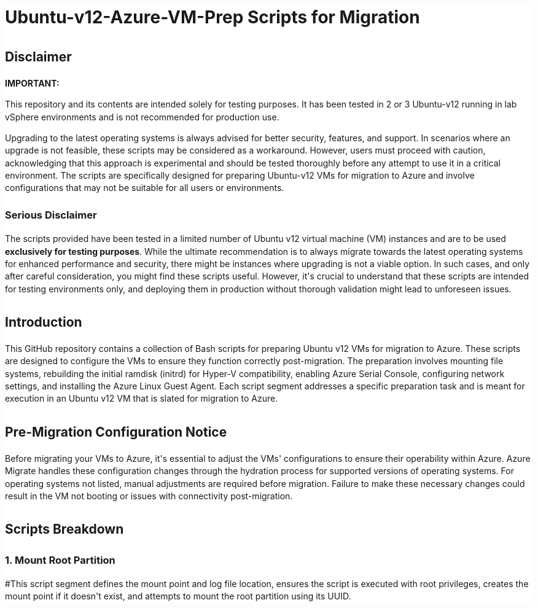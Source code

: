 # Ubuntu-v12-Azure-VM-Prep Scripts for Migration

## Disclaimer

**IMPORTANT:** 

This repository and its contents are intended solely for testing purposes. It has been tested in 2 or 3 Ubuntu-v12 running in lab vSphere environments and is not recommended for production use. 

Upgrading to the latest operating systems is always advised for better security, features, and support. In scenarios where an upgrade is not feasible, these scripts may be considered as a workaround. However, users must proceed with caution, acknowledging that this approach is experimental and should be tested thoroughly before any attempt to use it in a critical environment. The scripts are specifically designed for preparing Ubuntu-v12 VMs for migration to Azure and involve configurations that may not be suitable for all users or environments.

### Serious Disclaimer

The scripts provided have been tested in a limited number of Ubuntu v12 virtual machine (VM) instances and are to be used **exclusively for testing purposes**. While the ultimate recommendation is to always migrate towards the latest operating systems for enhanced performance and security, there might be instances where upgrading is not a viable option. In such cases, and only after careful consideration, you might find these scripts useful. However, it's crucial to understand that these scripts are intended for testing environments only, and deploying them in production without thorough validation might lead to unforeseen issues.

## Introduction

This GitHub repository contains a collection of Bash scripts for preparing Ubuntu v12 VMs for migration to Azure. These scripts are designed to configure the VMs to ensure they function correctly post-migration. The preparation involves mounting file systems, rebuilding the initial ramdisk (initrd) for Hyper-V compatibility, enabling Azure Serial Console, configuring network settings, and installing the Azure Linux Guest Agent. Each script segment addresses a specific preparation task and is meant for execution in an Ubuntu v12 VM that is slated for migration to Azure.

## Pre-Migration Configuration Notice

Before migrating your VMs to Azure, it's essential to adjust the VMs' configurations to ensure their operability within Azure. Azure Migrate handles these configuration changes through the hydration process for supported versions of operating systems. For operating systems not listed, manual adjustments are required before migration. Failure to make these necessary changes could result in the VM not booting or issues with connectivity post-migration.

## Scripts Breakdown

### 1. Mount Root Partition

#This script segment defines the mount point and log file location, ensures the script is executed with root privileges, creates the mount point if it doesn't exist, and attempts to mount the root partition using its UUID.
